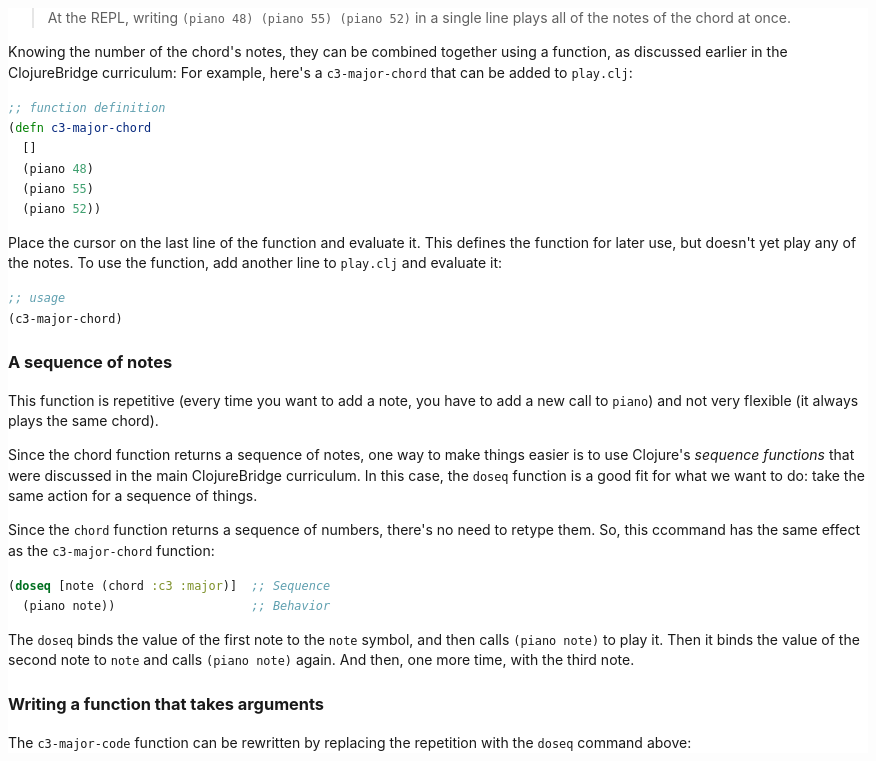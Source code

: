 > At the REPL, writing `(piano 48) (piano 55) (piano 52)` in a single
> line plays all of the notes of the chord at once.

Knowing the number of the chord's notes, they can be combined together
using a function, as discussed earlier in the ClojureBridge curriculum:
For example, here's a `c3-major-chord` that can be added to `play.clj`:

```clojure
;; function definition
(defn c3-major-chord
  []
  (piano 48)
  (piano 55)
  (piano 52))
```

Place the cursor on the last line of the function and evaluate it. This
defines the function for later use, but doesn't yet play any of the notes.
To use the function, add another line to `play.clj` and evaluate it:

```clojure
;; usage
(c3-major-chord)
```


### A sequence of notes

This function is repetitive (every time you want to add a note, you
have to add a new call to `piano`) and not very flexible (it always
plays the same chord).

Since the chord function returns a sequence of notes, one way to make
things easier is to use Clojure's _sequence functions_ that were
discussed in the main ClojureBridge curriculum.  In this case, the
`doseq` function is a good fit for what we want to do: take the same
action for a sequence of things.

Since the `chord` function returns a sequence of numbers, there's no
need to retype them.  So, this ccommand has the same effect as the
`c3-major-chord` function:

```clojure
(doseq [note (chord :c3 :major)]  ;; Sequence
  (piano note))                   ;; Behavior
```

The `doseq` binds the value of the first note to the `note` symbol,
and then calls `(piano note)` to play it. Then it binds the value of
the second note to `note` and calls `(piano note)` again.  And then,
one more time, with the third note.

### Writing a function that takes arguments

The `c3-major-code` function can be rewritten by replacing
the repetition with the `doseq` command above:
